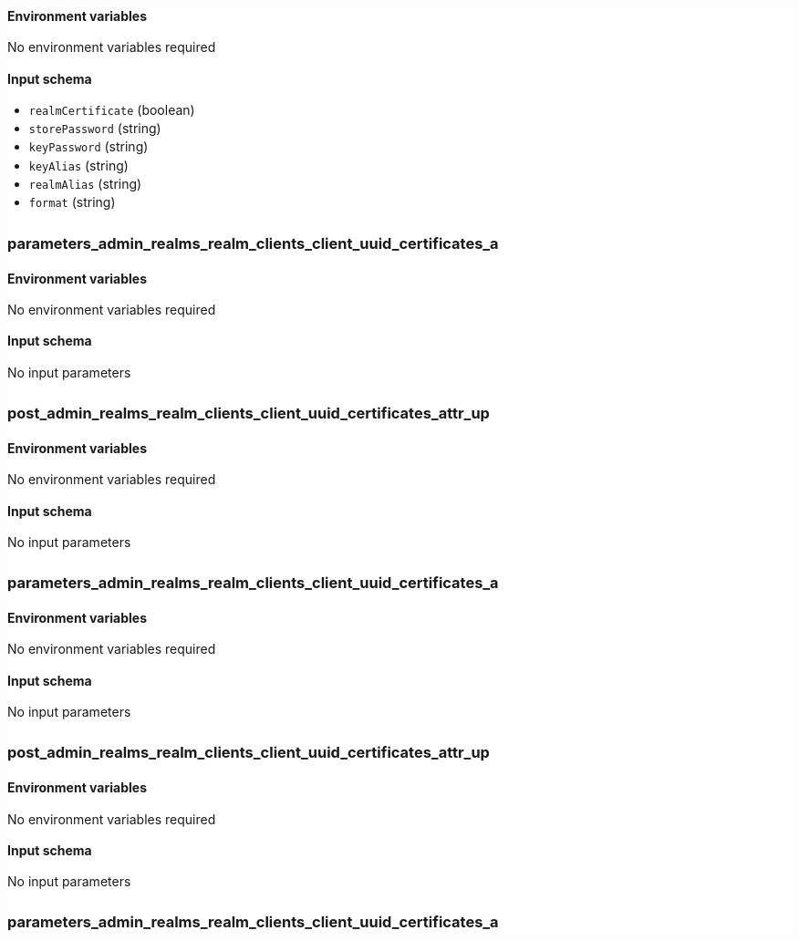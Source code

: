 **Environment variables**

No environment variables required

**Input schema**

- `realmCertificate` (boolean)
- `storePassword` (string)
- `keyPassword` (string)
- `keyAlias` (string)
- `realmAlias` (string)
- `format` (string)

### parameters_admin_realms_realm_clients_client_uuid_certificates_a

**Environment variables**

No environment variables required

**Input schema**

No input parameters

### post_admin_realms_realm_clients_client_uuid_certificates_attr_up

**Environment variables**

No environment variables required

**Input schema**

No input parameters

### parameters_admin_realms_realm_clients_client_uuid_certificates_a

**Environment variables**

No environment variables required

**Input schema**

No input parameters

### post_admin_realms_realm_clients_client_uuid_certificates_attr_up

**Environment variables**

No environment variables required

**Input schema**

No input parameters

### parameters_admin_realms_realm_clients_client_uuid_certificates_a
